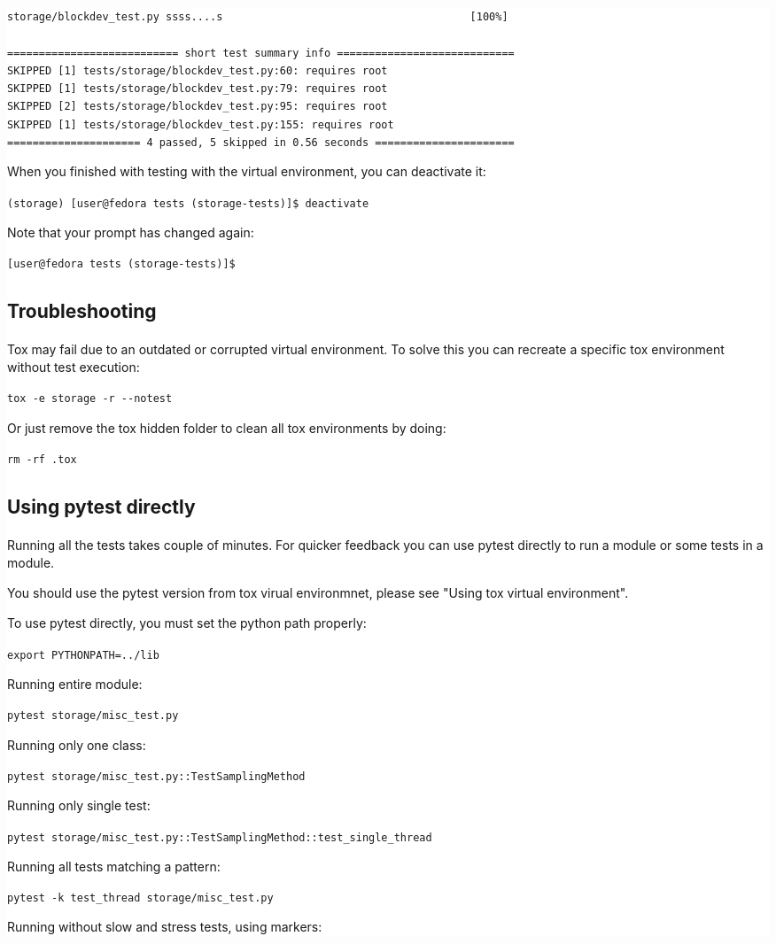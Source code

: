     storage/blockdev_test.py ssss....s                                       [100%]

    =========================== short test summary info ============================
    SKIPPED [1] tests/storage/blockdev_test.py:60: requires root
    SKIPPED [1] tests/storage/blockdev_test.py:79: requires root
    SKIPPED [2] tests/storage/blockdev_test.py:95: requires root
    SKIPPED [1] tests/storage/blockdev_test.py:155: requires root
    ===================== 4 passed, 5 skipped in 0.56 seconds ======================

When you finished with testing with the virtual environment, you can
deactivate it:

    (storage) [user@fedora tests (storage-tests)]$ deactivate

Note that your prompt has changed again:

    [user@fedora tests (storage-tests)]$


## Troubleshooting

Tox may fail due to an outdated or corrupted virtual environment.
To solve this you can recreate a specific tox environment without test execution:

    tox -e storage -r --notest

Or just remove the tox hidden folder to clean all tox environments by doing:

    rm -rf .tox


## Using pytest directly

Running all the tests takes couple of minutes. For quicker feedback you can use
pytest directly to run a module or some tests in a module.

You should use the pytest version from tox virual environmnet, please see
"Using tox virtual environment".

To use pytest directly, you must set the python path properly:

    export PYTHONPATH=../lib

Running entire module:

    pytest storage/misc_test.py

Running only one class:

    pytest storage/misc_test.py::TestSamplingMethod

Running only single test:

    pytest storage/misc_test.py::TestSamplingMethod::test_single_thread

Running all tests matching a pattern:

    pytest -k test_thread storage/misc_test.py

Running without slow and stress tests, using markers:
